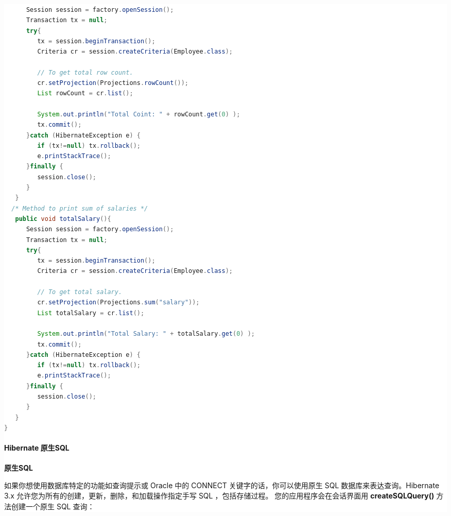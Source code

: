 ```java
      Session session = factory.openSession();
      Transaction tx = null;
      try{
         tx = session.beginTransaction();
         Criteria cr = session.createCriteria(Employee.class);

         // To get total row count.
         cr.setProjection(Projections.rowCount());
         List rowCount = cr.list();

         System.out.println("Total Coint: " + rowCount.get(0) );
         tx.commit();
      }catch (HibernateException e) {
         if (tx!=null) tx.rollback();
         e.printStackTrace(); 
      }finally {
         session.close(); 
      }
   }
  /* Method to print sum of salaries */
   public void totalSalary(){
      Session session = factory.openSession();
      Transaction tx = null;
      try{
         tx = session.beginTransaction();
         Criteria cr = session.createCriteria(Employee.class);

         // To get total salary.
         cr.setProjection(Projections.sum("salary"));
         List totalSalary = cr.list();

         System.out.println("Total Salary: " + totalSalary.get(0) );
         tx.commit();
      }catch (HibernateException e) {
         if (tx!=null) tx.rollback();
         e.printStackTrace(); 
      }finally {
         session.close(); 
      }
   }
}  
```





#### Hibernate 原生SQL

**原生SQL**

如果你想使用数据库特定的功能如查询提示或 Oracle 中的 CONNECT 关键字的话，你可以使用原生 SQL 数据库来表达查询。Hibernate 3.x 允许您为所有的创建，更新，删除，和加载操作指定手写 SQL ，包括存储过程。
您的应用程序会在会话界面用 **createSQLQuery()** 方法创建一个原生 SQL 查询：
